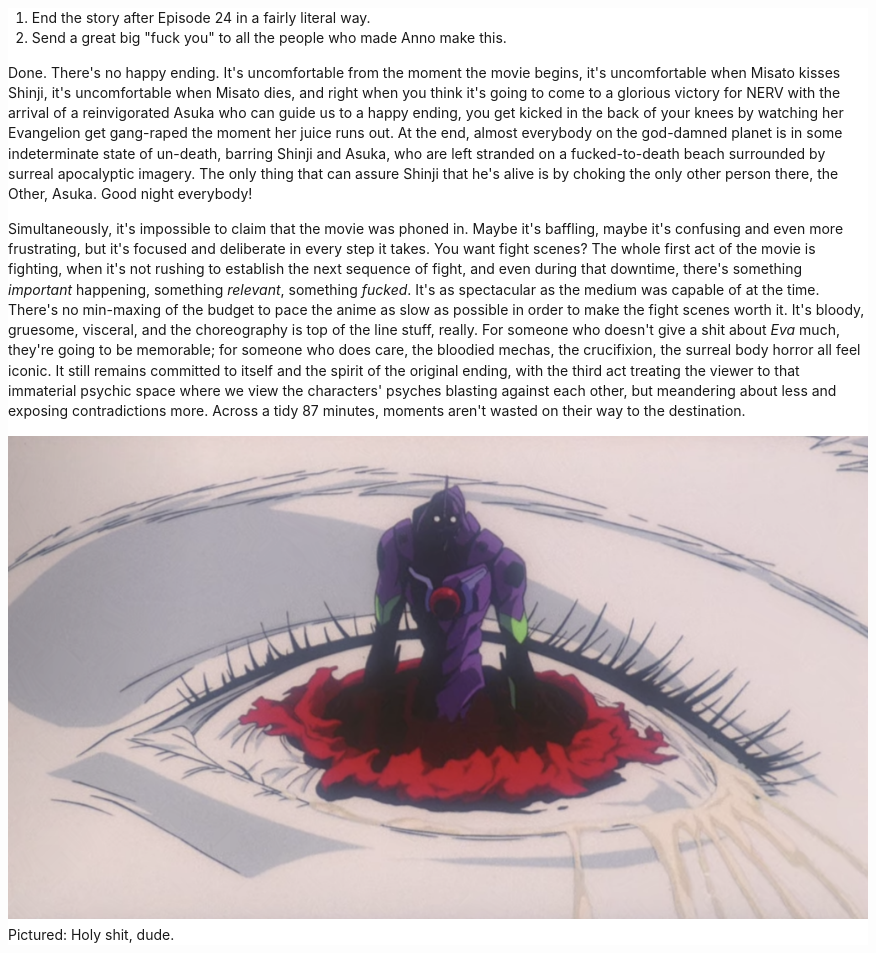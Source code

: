 1. End the story after Episode 24 in a fairly literal way. 
2. Send a great big "fuck you" to all the people who made Anno make this.

Done. There's no happy ending. It's uncomfortable from the moment the movie begins, it's uncomfortable when Misato kisses Shinji, it's uncomfortable when Misato dies, and right when you think it's going to come to a glorious victory for NERV with the arrival of a reinvigorated Asuka who can guide us to a happy ending, you get kicked in the back of your knees by watching her Evangelion get gang-raped the moment her juice runs out. At the end, almost everybody on the god-damned planet is in some indeterminate state of un-death, barring Shinji and Asuka, who are left stranded on a fucked-to-death beach surrounded by surreal apocalyptic imagery. The only thing that can assure Shinji that he's alive is by choking the only other person there, the Other, Asuka. Good night everybody!

Simultaneously, it's impossible to claim that the movie was phoned in. Maybe it's baffling, maybe it's confusing and even more frustrating, but it's focused and deliberate in every step it takes. You want fight scenes? The whole first act of the movie is fighting, when it's not rushing to establish the next sequence of fight, and even during that downtime, there's something *important* happening, something *relevant*, something *fucked*. It's as spectacular as the medium was capable of at the time. There's no min-maxing of the budget to pace the anime as slow as possible in order to make the fight scenes worth it. It's bloody, gruesome, visceral, and the choreography is top of the line stuff, really. For someone who doesn't give a shit about *Eva* much, they're going to be memorable; for someone who does care, the bloodied mechas, the crucifixion, the surreal body horror all feel iconic. It still remains committed to itself and the spirit of the original ending, with the third act treating the viewer to that immaterial psychic space where we view the characters' psyches blasting against each other, but meandering about less and exposing contradictions more. Across a tidy 87 minutes, moments aren't wasted on their way to the destination.

![eye see](img/eye.png)
Pictured: Holy shit, dude.
